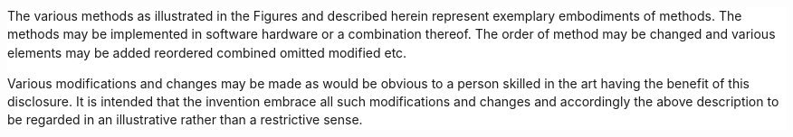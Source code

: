 The various methods as illustrated in the Figures and described herein represent exemplary embodiments of methods. The methods may be implemented in software hardware or a combination thereof. The order of method may be changed and various elements may be added reordered combined omitted modified etc.

Various modifications and changes may be made as would be obvious to a person skilled in the art having the benefit of this disclosure. It is intended that the invention embrace all such modifications and changes and accordingly the above description to be regarded in an illustrative rather than a restrictive sense.

